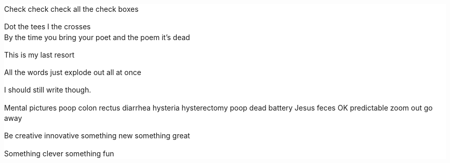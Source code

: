   <p>
    Check check check all the check boxes
  </p>
  
  <div>
  </div>
  
  <p>
    Dot the tees I the crosses<br /> By the time you bring your poet and the poem it&#8217;s dead
  </p>
  
  <div>
  </div>
  
  <p>
    This is my last resort
  </p>
  
  <div>
  </div>
  
  <p>
    All the words just explode out all at once
  </p>
  
  <div>
  </div>
  
  <p>
    I should still write though.
  </p>
  
  <div>
  </div>
  
  <p>
    Mental pictures poop colon rectus diarrhea hysteria hysterectomy poop dead battery Jesus feces OK predictable zoom out go away
  </p>
  
  <div>
  </div>
  
  <div>
  </div>
  
  <p>
    Be creative innovative something new something great
  </p>
  
  <div>
  </div>
  
  <p>
    Something clever something fun
  </p>
  
  <div>
  </div>
  
